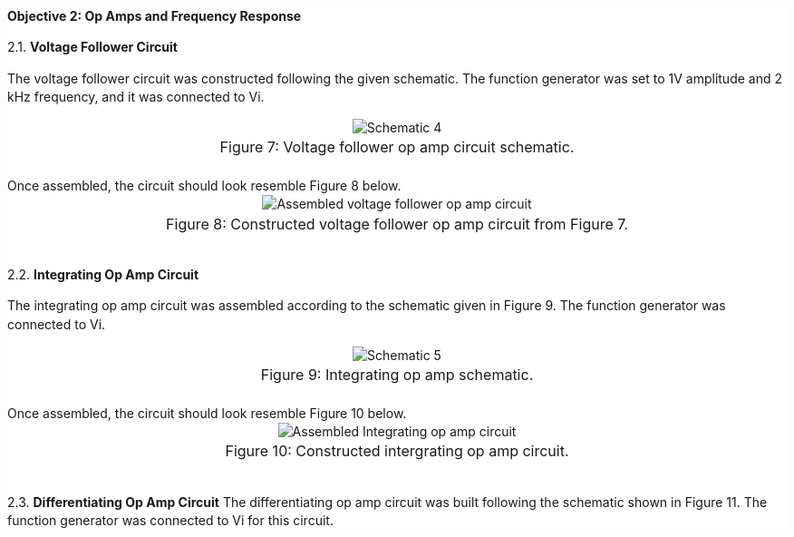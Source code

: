 **Objective 2: Op Amps and Frequency Response**


2.1. **Voltage Follower Circuit**

   The voltage follower circuit was constructed following the given schematic. The function generator was set to 1V amplitude and 2 kHz frequency, and it was connected to Vi.

<div align="center">
<img src="https://github.com/user-attachments/assets/05193f3f-e39c-44ee-b2ad-e1f052b6da63" alt="Schematic 4" width="400">
<br/>

<figcaption style="font-size: 16px; text-align: center;"> Figure 7: Voltage follower op amp circuit schematic. </figcaption>
</div>   

<br/>
  Once assembled, the circuit should look resemble Figure 8 below.

   <div align="center">
  <img src="https://github.com/user-attachments/assets/1e3d7d5b-bb39-4b12-9abe-971e10933cd9" alt="Assembled voltage follower op amp circuit" width="400">
      <br/>
  <figcaption style="font-size: 16px; text-align: center;"> Figure 8: Constructed voltage follower op amp circuit from Figure 7. </figcaption>
</div>
<br>

2.2. **Integrating Op Amp Circuit**

   The integrating op amp circuit was assembled according to the schematic given in Figure 9. The function generator was connected to Vi.

<div align="center">
<img src="https://github.com/user-attachments/assets/4efbc658-43d3-44e1-a12a-e7e4daccd3dd" alt="Schematic 5" width="400">
<br/>

<figcaption style="font-size: 16px; text-align: center;"> Figure 9: Integrating op amp schematic. </figcaption>
</div>   

<br/>
  Once assembled, the circuit should look resemble Figure 10 below.

   <div align="center">
  <img src="https://github.com/user-attachments/assets/262fddca-2d42-4608-9ca7-bd8a3384331c" alt="Assembled Integrating op amp circuit" width="400">
      <br/>
  <figcaption style="font-size: 16px; text-align: center;"> Figure 10: Constructed intergrating op amp circuit. </figcaption>
</div>

<br>

2.3. **Differentiating Op Amp Circuit**
   The differentiating op amp circuit was built following the schematic shown in Figure 11. The function generator was connected to Vi for this circuit.
